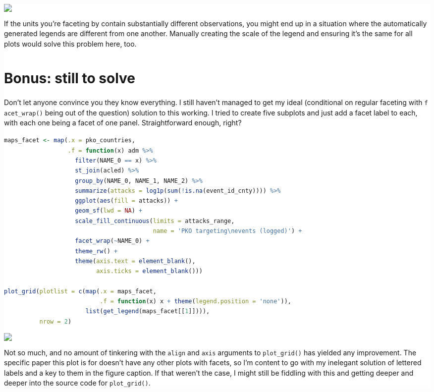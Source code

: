 <img src="/images/posts/geom-sf-facet/plot_grid_asymmetric-1.png" style="display: block; margin: auto;" />

If the units you’re faceting by contain substantially different
observations, you might end up in a situation where the automatically
generated legends are different from one another. Manually creating the
scale of the legend and ensuring it’s the same for all plots would solve
this problem here, too.

# Bonus: still to solve

Don’t let anyone convince you they know everything. I still haven’t
managed to get my ideal (conditional on regular faceting with
`facet_wrap()` being out of the question) solution to this working. I
tried to create five subplots and just add a facet label to each, with
each one being a facet of one panel. Straightforward enough, right?

``` r
maps_facet <- map(.x = pko_countries, 
                  .f = function(x) adm %>% 
                    filter(NAME_0 == x) %>% 
                    st_join(acled) %>% 
                    group_by(NAME_0, NAME_1, NAME_2) %>% 
                    summarize(attacks = log1p(sum(!is.na(event_id_cnty)))) %>% 
                    ggplot(aes(fill = attacks)) +
                    geom_sf(lwd = NA) +
                    scale_fill_continuous(limits = attacks_range,
                                          name = 'PKO targeting\nevents (logged)') +
                    facet_wrap(~NAME_0) +
                    theme_rw() +
                    theme(axis.text = element_blank(),
                          axis.ticks = element_blank()))

plot_grid(plotlist = c(map(.x = maps_facet,
                           .f = function(x) x + theme(legend.position = 'none')),
                       list(get_legend(maps_facet[[1]]))),
          nrow = 2)
```

<img src="/images/posts/geom-sf-facet/shared_legend_facet_calc-1.png" style="display: block; margin: auto;" />

Not so much, and no amount of tinkering with the `align` and `axis`
arguments to `plot_grid()` has yielded any improvement. The specific
paper this plot is for doesn’t have any other plots with facets, so I’m
content to go with my inelegant solution of lettered labels and a key to
them in the figure caption. If that weren’t the case, I might still be
fiddling with this and getting deeper and deeper into the source code
for `plot_grid()`.

[^1]: If you’re wondering why the largest county area is in the ballpark
    of 0.25, it’s because the data are in [square
    degrees](https://en.wikipedia.org/wiki/Square_degree), an old non-SI
    unit of measurement that’s defined in terms of how much the field of
    view from a given point is obstructed by an object. GIS is so easy
    these days, folks.


[^2]: The more I learn about how `ggplot2` and `sf` work under the hood,
[^3]: The answer also listed the `geom_spatial()` function from the
[^4]: It’s much more powerful and easily customizable than
[^5]: They can also contain heterogeneous elements which will come in
[^6]: If you check out the actual source code of `plot_grid()`, line 9